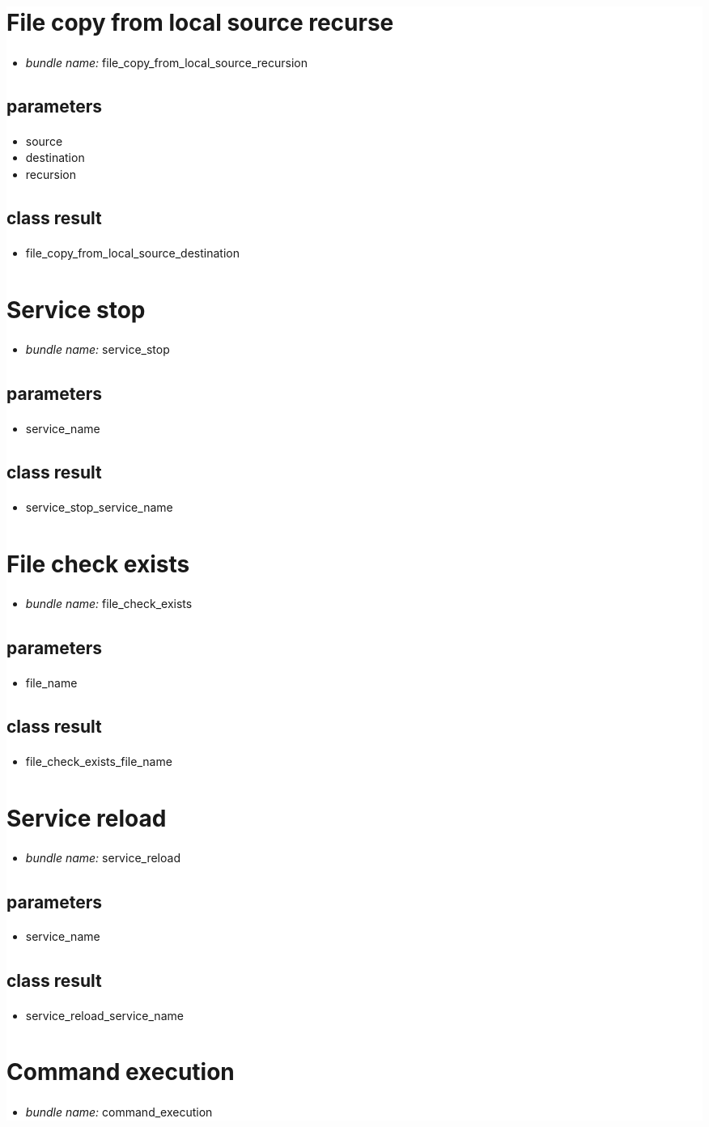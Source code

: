 # File copy from local source recurse
* *bundle name:* file_copy_from_local_source_recursion

## parameters
* source
* destination
* recursion

## class result
* file_copy_from_local_source_destination

# Service stop
* *bundle name:* service_stop

## parameters
* service_name

## class result
* service_stop_service_name

# File check exists
* *bundle name:* file_check_exists

## parameters
* file_name

## class result
* file_check_exists_file_name

# Service reload
* *bundle name:* service_reload

## parameters
* service_name

## class result
* service_reload_service_name

# Command execution
* *bundle name:* command_execution
